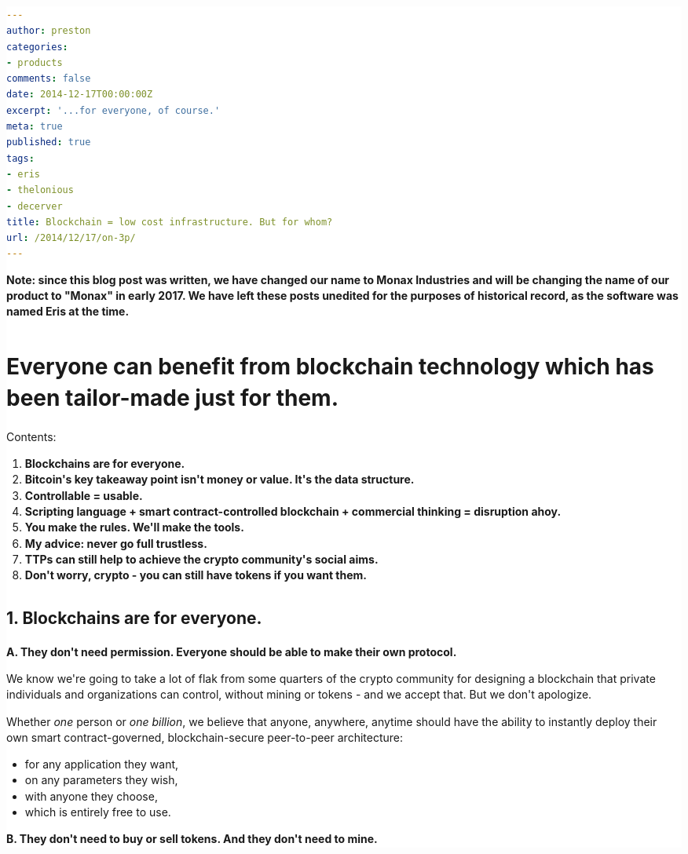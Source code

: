 ```yaml
---
author: preston
categories:
- products
comments: false
date: 2014-12-17T00:00:00Z
excerpt: '...for everyone, of course.'
meta: true
published: true
tags:
- eris
- thelonious
- decerver
title: Blockchain = low cost infrastructure. But for whom?
url: /2014/12/17/on-3p/
---
```


**Note: since this blog post was written, we have changed our name to Monax Industries and will be changing the name of our product to "Monax" in early 2017. We have left these posts unedited for the purposes of historical record, as the software was named Eris at the time.**

<h1>Everyone can benefit from blockchain technology which has been tailor-made just for them.</h1>

Contents:

1. **Blockchains are for everyone.**
2. **Bitcoin's key takeaway point isn't money or value. It's the data structure.**
3. **Controllable = usable.**
3. **Scripting language + smart contract-controlled blockchain + commercial thinking = disruption ahoy.**
4. **You make the rules. We'll make the tools.**
5. **My advice: never go full trustless.**
6. **TTPs can still help to achieve the crypto community's social aims.**
7. **Don't worry, crypto - you can still have tokens if you want them.**

<h2>1. Blockchains are for everyone. </h2>

**A. They don't need permission. Everyone should be able to make their own protocol.**

We know we're going to take a lot of flak from some quarters of the crypto community for designing a blockchain that private individuals and organizations can control, without mining or tokens - and we accept that. But we don't apologize.

Whether *one* person or *one billion*, we believe that anyone, anywhere, anytime should have the ability to instantly deploy their own smart contract-governed, blockchain-secure peer-to-peer architecture:

* for any application they want,
* on any parameters they wish,
* with anyone they choose,
* which is entirely free to use.

**B. They don't need to buy or sell tokens. And they don't need to mine.**
